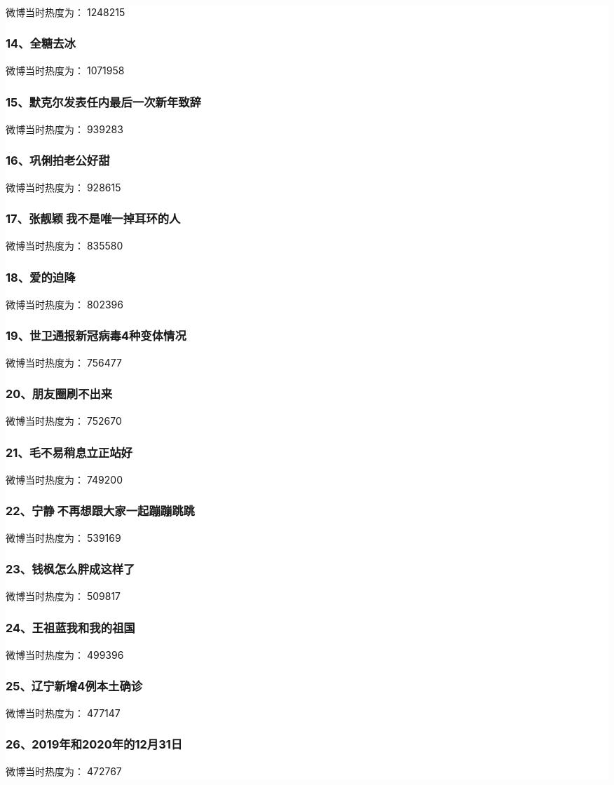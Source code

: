 微博当时热度为： 1248215

### 14、全糖去冰

微博当时热度为： 1071958

### 15、默克尔发表任内最后一次新年致辞

微博当时热度为： 939283

### 16、巩俐拍老公好甜

微博当时热度为： 928615

### 17、张靓颖 我不是唯一掉耳环的人

微博当时热度为： 835580

### 18、爱的迫降

微博当时热度为： 802396

### 19、世卫通报新冠病毒4种变体情况

微博当时热度为： 756477

### 20、朋友圈刷不出来

微博当时热度为： 752670

### 21、毛不易稍息立正站好

微博当时热度为： 749200

### 22、宁静 不再想跟大家一起蹦蹦跳跳

微博当时热度为： 539169

### 23、钱枫怎么胖成这样了

微博当时热度为： 509817

### 24、王祖蓝我和我的祖国

微博当时热度为： 499396

### 25、辽宁新增4例本土确诊

微博当时热度为： 477147

### 26、2019年和2020年的12月31日

微博当时热度为： 472767
